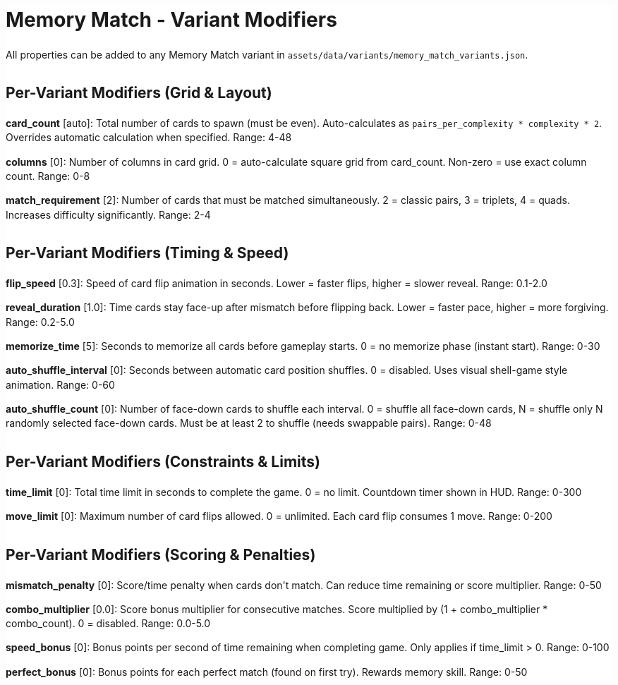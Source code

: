 # Memory Match - Variant Modifiers

All properties can be added to any Memory Match variant in `assets/data/variants/memory_match_variants.json`.

## Per-Variant Modifiers (Grid & Layout)

**card_count** [auto]: Total number of cards to spawn (must be even). Auto-calculates as `pairs_per_complexity * complexity * 2`. Overrides automatic calculation when specified. Range: 4-48

**columns** [0]: Number of columns in card grid. 0 = auto-calculate square grid from card_count. Non-zero = use exact column count. Range: 0-8

**match_requirement** [2]: Number of cards that must be matched simultaneously. 2 = classic pairs, 3 = triplets, 4 = quads. Increases difficulty significantly. Range: 2-4

## Per-Variant Modifiers (Timing & Speed)

**flip_speed** [0.3]: Speed of card flip animation in seconds. Lower = faster flips, higher = slower reveal. Range: 0.1-2.0

**reveal_duration** [1.0]: Time cards stay face-up after mismatch before flipping back. Lower = faster pace, higher = more forgiving. Range: 0.2-5.0

**memorize_time** [5]: Seconds to memorize all cards before gameplay starts. 0 = no memorize phase (instant start). Range: 0-30

**auto_shuffle_interval** [0]: Seconds between automatic card position shuffles. 0 = disabled. Uses visual shell-game style animation. Range: 0-60

**auto_shuffle_count** [0]: Number of face-down cards to shuffle each interval. 0 = shuffle all face-down cards, N = shuffle only N randomly selected face-down cards. Must be at least 2 to shuffle (needs swappable pairs). Range: 0-48

## Per-Variant Modifiers (Constraints & Limits)

**time_limit** [0]: Total time limit in seconds to complete the game. 0 = no limit. Countdown timer shown in HUD. Range: 0-300

**move_limit** [0]: Maximum number of card flips allowed. 0 = unlimited. Each card flip consumes 1 move. Range: 0-200

## Per-Variant Modifiers (Scoring & Penalties)

**mismatch_penalty** [0]: Score/time penalty when cards don't match. Can reduce time remaining or score multiplier. Range: 0-50

**combo_multiplier** [0.0]: Score bonus multiplier for consecutive matches. Score multiplied by (1 + combo_multiplier * combo_count). 0 = disabled. Range: 0.0-5.0

**speed_bonus** [0]: Bonus points per second of time remaining when completing game. Only applies if time_limit > 0. Range: 0-100

**perfect_bonus** [0]: Bonus points for each perfect match (found on first try). Rewards memory skill. Range: 0-50
